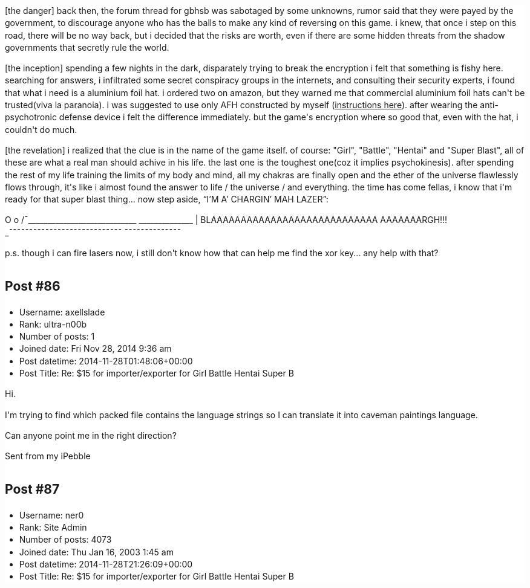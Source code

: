 [the danger]
back then, the forum thread for gbhsb was sabotaged by some unknowns, rumor said that they were payed by the government, to discourage anyone who has the balls to make any kind of reversing on this game. i knew, that once i step on this road, there will be no way back, but i decided that the risks are worth, even if there are some hidden threats from the shadow governments that secretly rule the world.

[the inception]
spending a few nights in the dark, disparately trying to break the encryption i felt that something is fishy here. searching for answers, i infiltrated some secret conspiracy groups in the internets, and consulting their security experts, i found that what i need is a aluminium foil hat. i ordered two on amazon, but they warned me that commercial aluminium foil hats can't be trusted(viva la paranoia). i was suggested to use only AFH constructed by myself  ([instructions here](http://www.instructables.com/id/Aluminum-Foil-Hat/)). after wearing the anti-psychotronic defense device i felt the difference immediately. but the game's encryption where so good that, even with the hat, i couldn't do much.

[the revelation]
i realized that the clue is in the name of the game itself. of course: "Girl", "Battle", "Hentai" and "Super Blast", all of these are what a real man should achive in his life. the last one is the toughest one(coz it implies psychokinesis). after spending the rest of my life training the limits of my body and mind, all my chakras are finally open and the ether of the universe flawlessly flows through, it's like i almost found the answer to life / the universe / and everything. the time has come fellas, i know that i'm ready for that super blast thing...  now step aside, “I’M A’ CHARGIN’ MAH LAZER”:

O o
/¯____________________________ ______________
| BLAAAAAAAAAAAAAAAAAAAAAAAAAAAA AAAAAAARGH!!!
\_¯¯¯¯¯¯¯¯¯¯¯¯¯¯¯¯¯¯¯¯¯¯¯¯¯¯¯¯ ¯¯¯¯¯¯¯¯¯¯¯¯¯¯ 

p.s. though i can fire lasers now, i still don't know how that can help me find the xor key... any help with that?
## Post #86
- Username: axellslade
- Rank: ultra-n00b
- Number of posts: 1
- Joined date: Fri Nov 28, 2014 9:36 am
- Post datetime: 2014-11-28T01:48:06+00:00
- Post Title: Re: $15 for importer/exporter for Girl Battle Hentai Super B

Hi. 

I'm trying to find which packed file contains the language strings so I can translate it into caveman paintings language.

Can anyone point me in the right direction?

Sent from my iPebble
## Post #87
- Username: ner0
- Rank: Site Admin
- Number of posts: 4073
- Joined date: Thu Jan 16, 2003 1:45 am
- Post datetime: 2014-11-28T21:26:09+00:00
- Post Title: Re: $15 for importer/exporter for Girl Battle Hentai Super B
